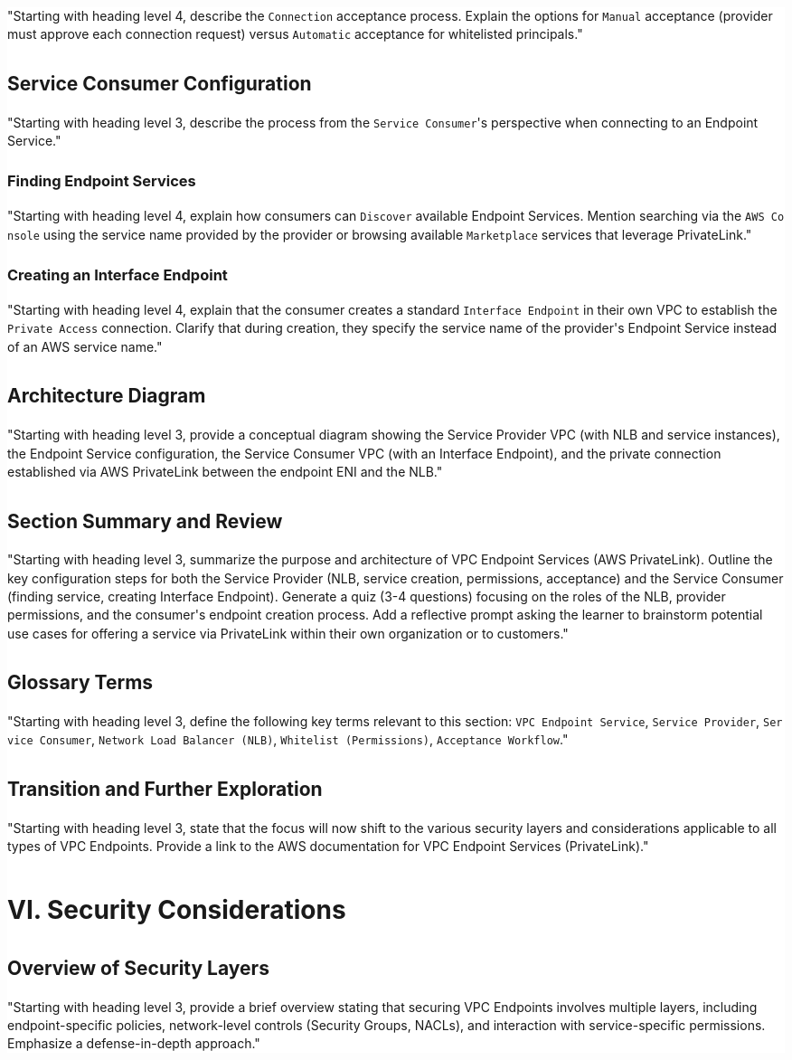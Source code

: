 "<prompt>Starting with heading level 4, describe the `Connection` acceptance process. Explain the options for `Manual` acceptance (provider must approve each connection request) versus `Automatic` acceptance for whitelisted principals.</prompt>"

## Service Consumer Configuration
"<prompt>Starting with heading level 3, describe the process from the `Service Consumer`'s perspective when connecting to an Endpoint Service.</prompt>"
### Finding Endpoint Services
"<prompt>Starting with heading level 4, explain how consumers can `Discover` available Endpoint Services. Mention searching via the `AWS Console` using the service name provided by the provider or browsing available `Marketplace` services that leverage PrivateLink.</prompt>"
### Creating an Interface Endpoint
"<prompt>Starting with heading level 4, explain that the consumer creates a standard `Interface Endpoint` in their own VPC to establish the `Private Access` connection. Clarify that during creation, they specify the service name of the provider's Endpoint Service instead of an AWS service name.</prompt>"

## Architecture Diagram
"<prompt>Starting with heading level 3, provide a conceptual diagram showing the Service Provider VPC (with NLB and service instances), the Endpoint Service configuration, the Service Consumer VPC (with an Interface Endpoint), and the private connection established via AWS PrivateLink between the endpoint ENI and the NLB.</prompt>"

## Section Summary and Review
"<prompt>Starting with heading level 3, summarize the purpose and architecture of VPC Endpoint Services (AWS PrivateLink). Outline the key configuration steps for both the Service Provider (NLB, service creation, permissions, acceptance) and the Service Consumer (finding service, creating Interface Endpoint). Generate a quiz (3-4 questions) focusing on the roles of the NLB, provider permissions, and the consumer's endpoint creation process. Add a reflective prompt asking the learner to brainstorm potential use cases for offering a service via PrivateLink within their own organization or to customers.</prompt>"

## Glossary Terms
"<prompt>Starting with heading level 3, define the following key terms relevant to this section: `VPC Endpoint Service`, `Service Provider`, `Service Consumer`, `Network Load Balancer (NLB)`, `Whitelist (Permissions)`, `Acceptance Workflow`.</prompt>"

## Transition and Further Exploration
"<prompt>Starting with heading level 3, state that the focus will now shift to the various security layers and considerations applicable to all types of VPC Endpoints. Provide a link to the AWS documentation for VPC Endpoint Services (PrivateLink).</prompt>"

# VI. Security Considerations

## Overview of Security Layers
"<prompt>Starting with heading level 3, provide a brief overview stating that securing VPC Endpoints involves multiple layers, including endpoint-specific policies, network-level controls (Security Groups, NACLs), and interaction with service-specific permissions. Emphasize a defense-in-depth approach.</prompt>"
